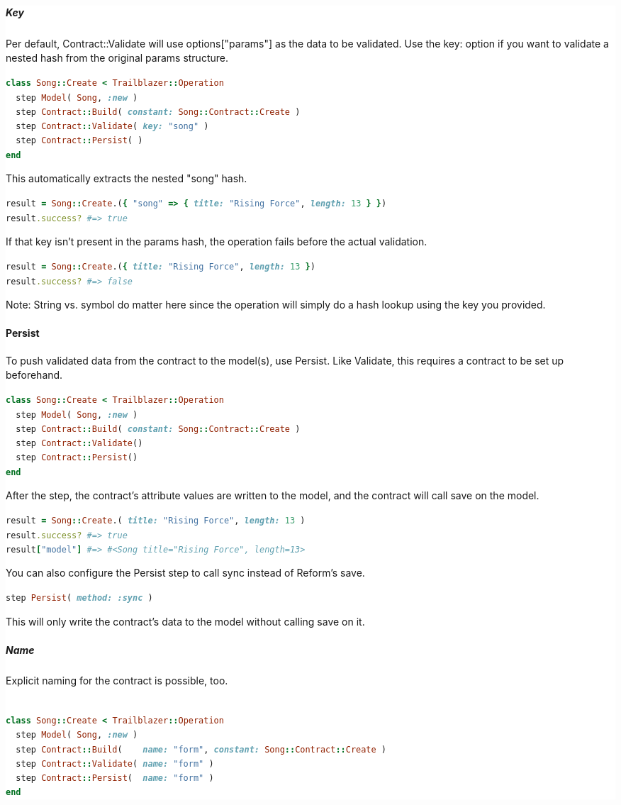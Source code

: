 ##### Key
Per default, Contract::Validate will use options["params"] as the data to be validated. Use the key: option if you want to validate a nested hash from the original params structure.
```ruby
class Song::Create < Trailblazer::Operation
  step Model( Song, :new )
  step Contract::Build( constant: Song::Contract::Create )
  step Contract::Validate( key: "song" )
  step Contract::Persist( )
end
```

This automatically extracts the nested "song" hash.
```ruby
result = Song::Create.({ "song" => { title: "Rising Force", length: 13 } })
result.success? #=> true
```

If that key isn’t present in the params hash, the operation fails before the actual validation.
```ruby
result = Song::Create.({ title: "Rising Force", length: 13 })
result.success? #=> false
```

Note: String vs. symbol do matter here since the operation will simply do a hash lookup using the key you provided.

#### Persist
To push validated data from the contract to the model(s), use Persist. Like Validate, this requires a contract to be set up beforehand.
```ruby
class Song::Create < Trailblazer::Operation
  step Model( Song, :new )
  step Contract::Build( constant: Song::Contract::Create )
  step Contract::Validate()
  step Contract::Persist()
end
```

After the step, the contract’s attribute values are written to the model, and the contract will call save on the model.
```ruby
result = Song::Create.( title: "Rising Force", length: 13 )
result.success? #=> true
result["model"] #=> #<Song title="Rising Force", length=13>
```

You can also configure the Persist step to call sync instead of Reform’s save.
```ruby
step Persist( method: :sync )
```
This will only write the contract’s data to the model without calling save on it.

##### Name
Explicit naming for the contract is possible, too.
```ruby

class Song::Create < Trailblazer::Operation
  step Model( Song, :new )
  step Contract::Build(    name: "form", constant: Song::Contract::Create )
  step Contract::Validate( name: "form" )
  step Contract::Persist(  name: "form" )
end
```
